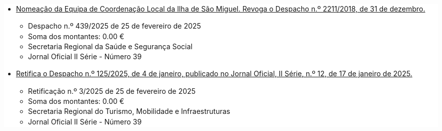 * [Nomeação da Equipa de Coordenação Local da Ilha de São Miguel. Revoga o Despacho n.º 2211/2018, de 31 de dezembro.](https://jo.azores.gov.pt/#/ato/aa47cf0f-12d4-4bcd-a84e-c2cca23d95ff)
  * Despacho n.º 439/2025 de 25 de fevereiro de 2025
  * Soma dos montantes: 0.00 €
  * Secretaria Regional da Saúde e Segurança Social
  * Jornal Oficial II Série - Número 39

* [Retifica o Despacho n.º 125/2025, de 4 de janeiro, publicado no Jornal Oficial, II Série, n.º 12, de 17 de janeiro de 2025.](https://jo.azores.gov.pt/#/ato/2f0d403a-9d7a-4cc3-b7ab-6d79c1d3de5d)
  * Retificação n.º 3/2025 de 25 de fevereiro de 2025
  * Soma dos montantes: 0.00 €
  * Secretaria Regional do Turismo, Mobilidade e Infraestruturas
  * Jornal Oficial II Série - Número 39
